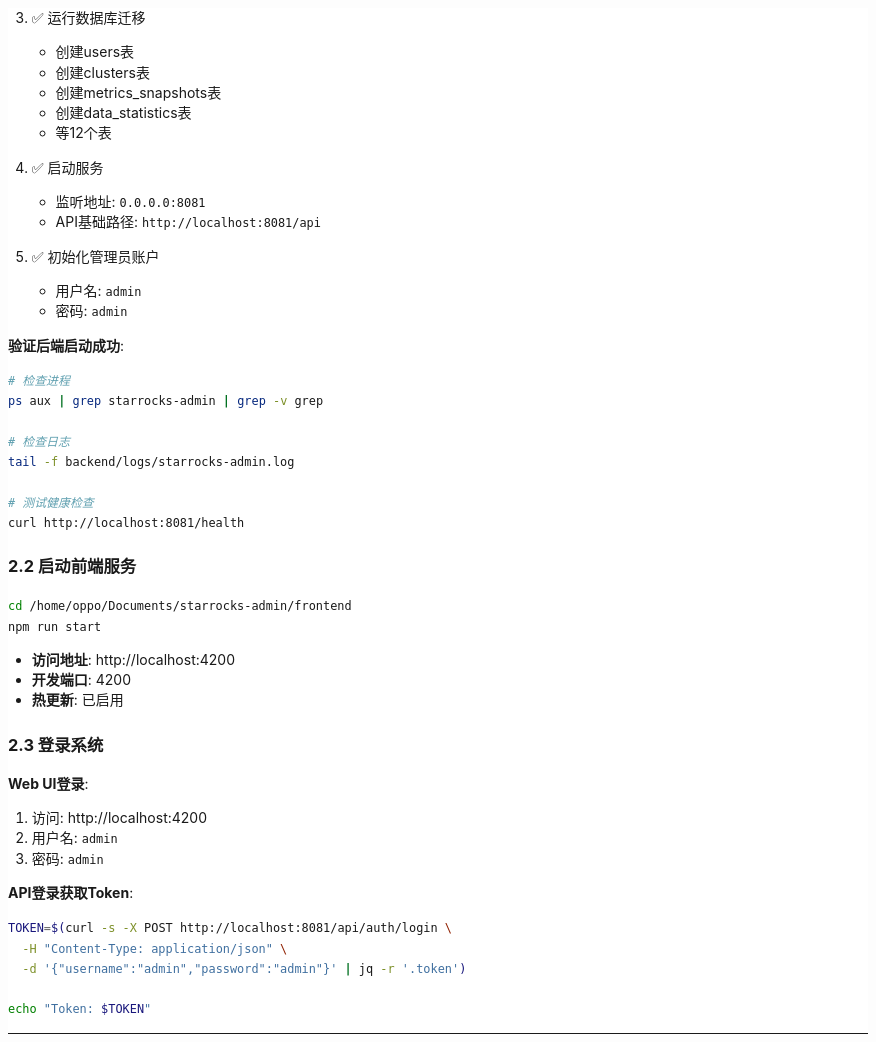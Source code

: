 3. ✅ 运行数据库迁移
   - 创建users表
   - 创建clusters表
   - 创建metrics_snapshots表
   - 创建data_statistics表
   - 等12个表

4. ✅ 启动服务
   - 监听地址: `0.0.0.0:8081`
   - API基础路径: `http://localhost:8081/api`

5. ✅ 初始化管理员账户
   - 用户名: `admin`
   - 密码: `admin`

**验证后端启动成功**:
```bash
# 检查进程
ps aux | grep starrocks-admin | grep -v grep

# 检查日志
tail -f backend/logs/starrocks-admin.log

# 测试健康检查
curl http://localhost:8081/health
```

### 2.2 启动前端服务

```bash
cd /home/oppo/Documents/starrocks-admin/frontend
npm run start
```

- **访问地址**: http://localhost:4200
- **开发端口**: 4200
- **热更新**: 已启用

### 2.3 登录系统

**Web UI登录**:
1. 访问: http://localhost:4200
2. 用户名: `admin`
3. 密码: `admin`

**API登录获取Token**:
```bash
TOKEN=$(curl -s -X POST http://localhost:8081/api/auth/login \
  -H "Content-Type: application/json" \
  -d '{"username":"admin","password":"admin"}' | jq -r '.token')

echo "Token: $TOKEN"
```

---
